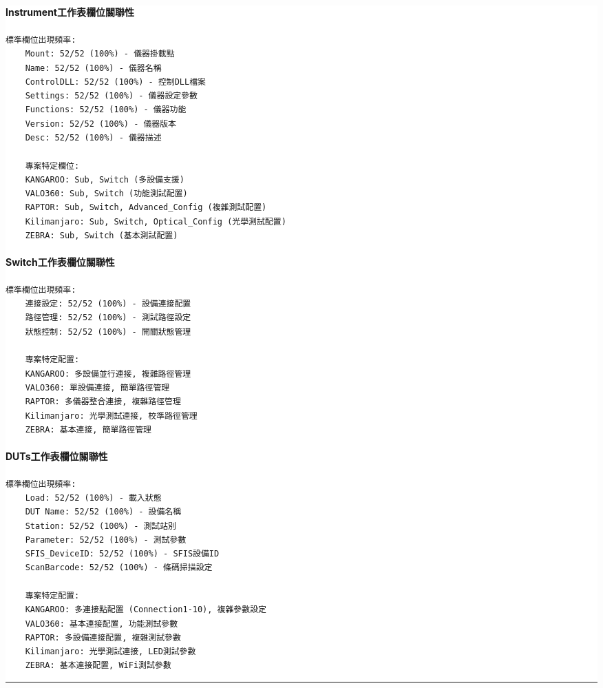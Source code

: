 #### **Instrument工作表欄位關聯性**
```
標準欄位出現頻率:
    Mount: 52/52 (100%) - 儀器掛載點
    Name: 52/52 (100%) - 儀器名稱
    ControlDLL: 52/52 (100%) - 控制DLL檔案
    Settings: 52/52 (100%) - 儀器設定參數
    Functions: 52/52 (100%) - 儀器功能
    Version: 52/52 (100%) - 儀器版本
    Desc: 52/52 (100%) - 儀器描述
    
    專案特定欄位:
    KANGAROO: Sub, Switch (多設備支援)
    VALO360: Sub, Switch (功能測試配置)
    RAPTOR: Sub, Switch, Advanced_Config (複雜測試配置)
    Kilimanjaro: Sub, Switch, Optical_Config (光學測試配置)
    ZEBRA: Sub, Switch (基本測試配置)
```

#### **Switch工作表欄位關聯性**
```
標準欄位出現頻率:
    連接設定: 52/52 (100%) - 設備連接配置
    路徑管理: 52/52 (100%) - 測試路徑設定
    狀態控制: 52/52 (100%) - 開關狀態管理
    
    專案特定配置:
    KANGAROO: 多設備並行連接, 複雜路徑管理
    VALO360: 單設備連接, 簡單路徑管理
    RAPTOR: 多儀器整合連接, 複雜路徑管理
    Kilimanjaro: 光學測試連接, 校準路徑管理
    ZEBRA: 基本連接, 簡單路徑管理
```

#### **DUTs工作表欄位關聯性**
```
標準欄位出現頻率:
    Load: 52/52 (100%) - 載入狀態
    DUT Name: 52/52 (100%) - 設備名稱
    Station: 52/52 (100%) - 測試站別
    Parameter: 52/52 (100%) - 測試參數
    SFIS_DeviceID: 52/52 (100%) - SFIS設備ID
    ScanBarcode: 52/52 (100%) - 條碼掃描設定
    
    專案特定配置:
    KANGAROO: 多連接點配置 (Connection1-10), 複雜參數設定
    VALO360: 基本連接配置, 功能測試參數
    RAPTOR: 多設備連接配置, 複雜測試參數
    Kilimanjaro: 光學測試連接, LED測試參數
    ZEBRA: 基本連接配置, WiFi測試參數
```

---